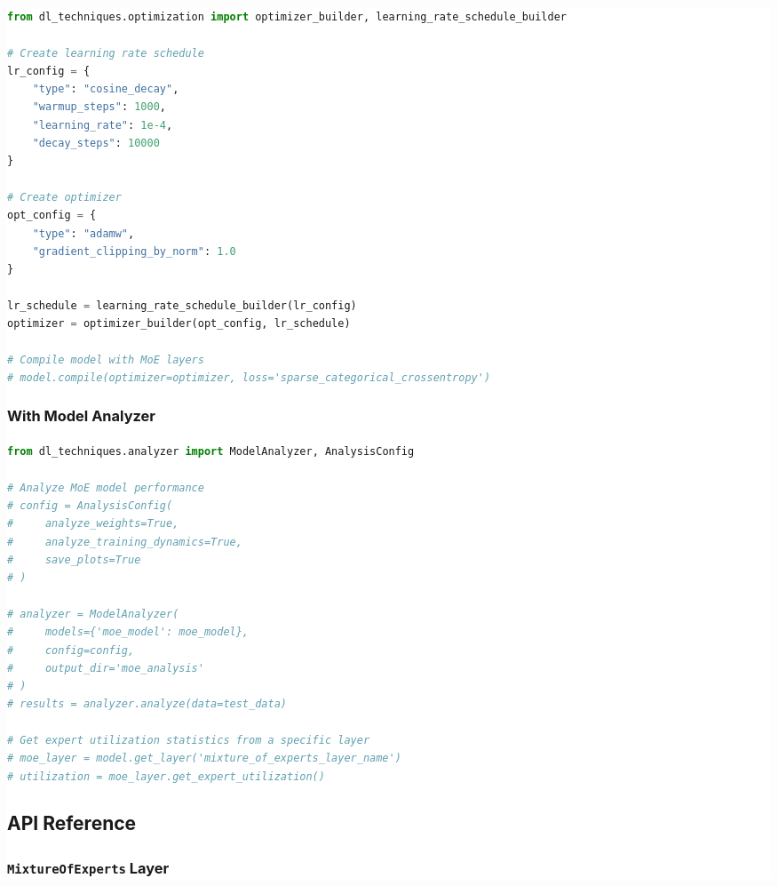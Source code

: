 ```python
from dl_techniques.optimization import optimizer_builder, learning_rate_schedule_builder

# Create learning rate schedule
lr_config = {
    "type": "cosine_decay",
    "warmup_steps": 1000,
    "learning_rate": 1e-4,
    "decay_steps": 10000
}

# Create optimizer
opt_config = {
    "type": "adamw",
    "gradient_clipping_by_norm": 1.0
}

lr_schedule = learning_rate_schedule_builder(lr_config)
optimizer = optimizer_builder(opt_config, lr_schedule)

# Compile model with MoE layers
# model.compile(optimizer=optimizer, loss='sparse_categorical_crossentropy')
```

### With Model Analyzer

```python
from dl_techniques.analyzer import ModelAnalyzer, AnalysisConfig

# Analyze MoE model performance
# config = AnalysisConfig(
#     analyze_weights=True,
#     analyze_training_dynamics=True,
#     save_plots=True
# )

# analyzer = ModelAnalyzer(
#     models={'moe_model': moe_model},
#     config=config,
#     output_dir='moe_analysis'
# )
# results = analyzer.analyze(data=test_data)

# Get expert utilization statistics from a specific layer
# moe_layer = model.get_layer('mixture_of_experts_layer_name')
# utilization = moe_layer.get_expert_utilization()
```

## API Reference

### `MixtureOfExperts` Layer
